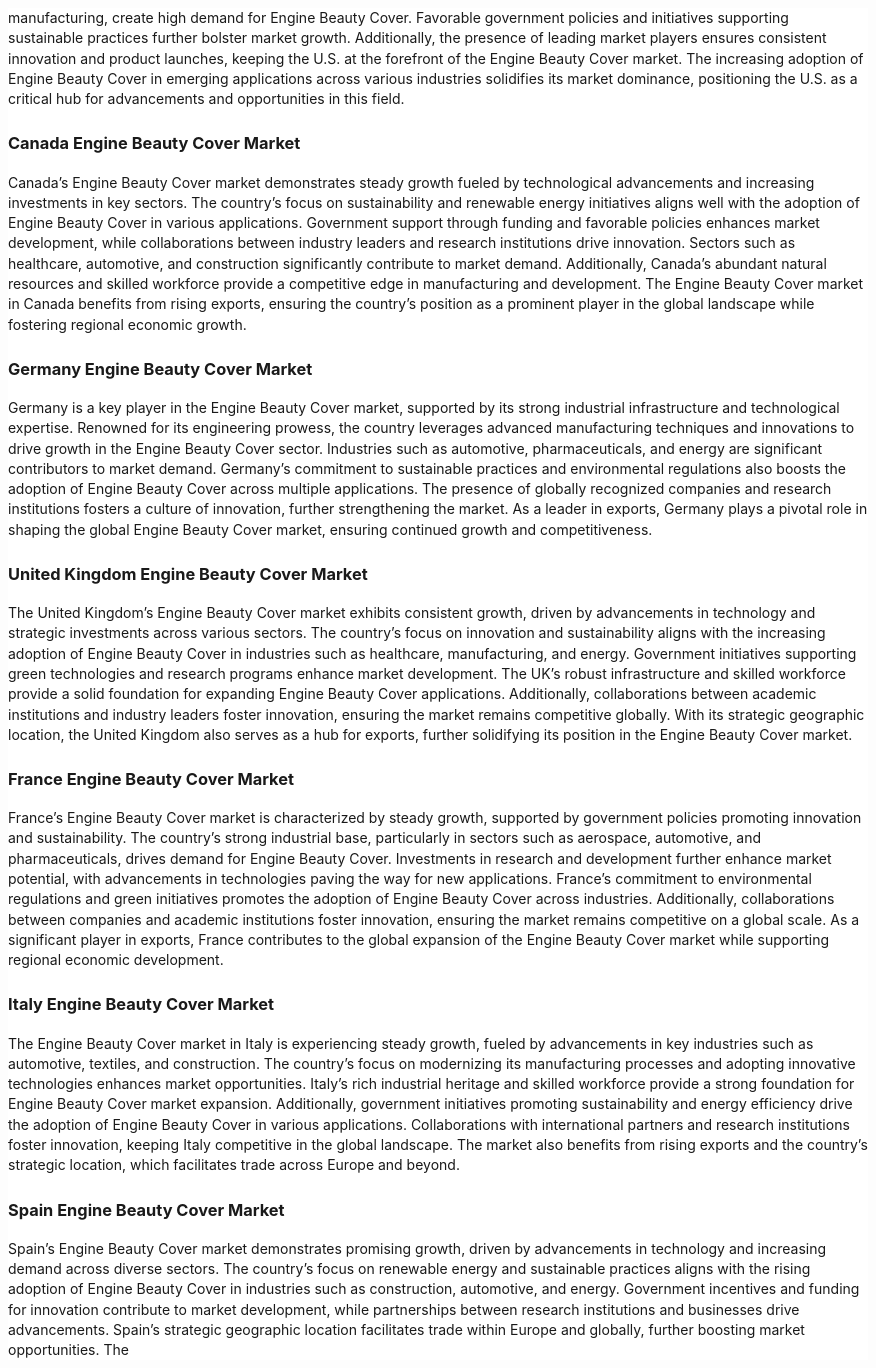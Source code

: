 manufacturing, create high demand for Engine Beauty Cover. Favorable government policies and initiatives supporting sustainable practices further bolster market growth. Additionally, the presence of leading market players ensures consistent innovation and product launches, keeping the U.S. at the forefront of the Engine Beauty Cover market. The increasing adoption of Engine Beauty Cover in emerging applications across various industries solidifies its market dominance, positioning the U.S. as a critical hub for advancements and opportunities in this field.</p><h3>Canada Engine Beauty Cover Market</h3><p>Canada&rsquo;s Engine Beauty Cover market demonstrates steady growth fueled by technological advancements and increasing investments in key sectors. The country&rsquo;s focus on sustainability and renewable energy initiatives aligns well with the adoption of Engine Beauty Cover in various applications. Government support through funding and favorable policies enhances market development, while collaborations between industry leaders and research institutions drive innovation. Sectors such as healthcare, automotive, and construction significantly contribute to market demand. Additionally, Canada&rsquo;s abundant natural resources and skilled workforce provide a competitive edge in manufacturing and development. The Engine Beauty Cover market in Canada benefits from rising exports, ensuring the country&rsquo;s position as a prominent player in the global landscape while fostering regional economic growth.</p><h3>Germany Engine Beauty Cover Market</h3><p>Germany is a key player in the Engine Beauty Cover market, supported by its strong industrial infrastructure and technological expertise. Renowned for its engineering prowess, the country leverages advanced manufacturing techniques and innovations to drive growth in the Engine Beauty Cover sector. Industries such as automotive, pharmaceuticals, and energy are significant contributors to market demand. Germany&rsquo;s commitment to sustainable practices and environmental regulations also boosts the adoption of Engine Beauty Cover across multiple applications. The presence of globally recognized companies and research institutions fosters a culture of innovation, further strengthening the market. As a leader in exports, Germany plays a pivotal role in shaping the global Engine Beauty Cover market, ensuring continued growth and competitiveness.</p><h3>United Kingdom Engine Beauty Cover Market</h3><p>The United Kingdom&rsquo;s Engine Beauty Cover market exhibits consistent growth, driven by advancements in technology and strategic investments across various sectors. The country&rsquo;s focus on innovation and sustainability aligns with the increasing adoption of Engine Beauty Cover in industries such as healthcare, manufacturing, and energy. Government initiatives supporting green technologies and research programs enhance market development. The UK&rsquo;s robust infrastructure and skilled workforce provide a solid foundation for expanding Engine Beauty Cover applications. Additionally, collaborations between academic institutions and industry leaders foster innovation, ensuring the market remains competitive globally. With its strategic geographic location, the United Kingdom also serves as a hub for exports, further solidifying its position in the Engine Beauty Cover market.</p><h3>France Engine Beauty Cover Market</h3><p>France&rsquo;s Engine Beauty Cover market is characterized by steady growth, supported by government policies promoting innovation and sustainability. The country&rsquo;s strong industrial base, particularly in sectors such as aerospace, automotive, and pharmaceuticals, drives demand for Engine Beauty Cover. Investments in research and development further enhance market potential, with advancements in technologies paving the way for new applications. France&rsquo;s commitment to environmental regulations and green initiatives promotes the adoption of Engine Beauty Cover across industries. Additionally, collaborations between companies and academic institutions foster innovation, ensuring the market remains competitive on a global scale. As a significant player in exports, France contributes to the global expansion of the Engine Beauty Cover market while supporting regional economic development.</p><h3>Italy Engine Beauty Cover Market</h3><p>The Engine Beauty Cover market in Italy is experiencing steady growth, fueled by advancements in key industries such as automotive, textiles, and construction. The country&rsquo;s focus on modernizing its manufacturing processes and adopting innovative technologies enhances market opportunities. Italy&rsquo;s rich industrial heritage and skilled workforce provide a strong foundation for Engine Beauty Cover market expansion. Additionally, government initiatives promoting sustainability and energy efficiency drive the adoption of Engine Beauty Cover in various applications. Collaborations with international partners and research institutions foster innovation, keeping Italy competitive in the global landscape. The market also benefits from rising exports and the country&rsquo;s strategic location, which facilitates trade across Europe and beyond.</p><h3>Spain Engine Beauty Cover Market</h3><p>Spain&rsquo;s Engine Beauty Cover market demonstrates promising growth, driven by advancements in technology and increasing demand across diverse sectors. The country&rsquo;s focus on renewable energy and sustainable practices aligns with the rising adoption of Engine Beauty Cover in industries such as construction, automotive, and energy. Government incentives and funding for innovation contribute to market development, while partnerships between research institutions and businesses drive advancements. Spain&rsquo;s strategic geographic location facilitates trade within Europe and globally, further boosting market opportunities. The